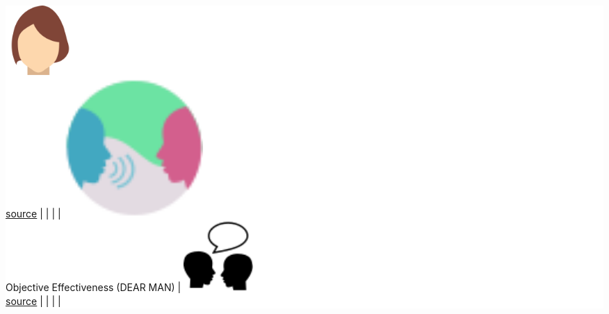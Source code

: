 <img src="images/attribution/101-man-hair-44.svg" width="100"><br>[source](https://www.flaticon.com/free-icon/man-hair_356216) |                |                |
| <img src="images/svg/DEARMAN.svg" width="200"><br>Objective Effectiveness (DEAR MAN) | <img src="images/attribution/talking.svg" width="100"><br>[source](https://www.flaticon.com/free-icon/bald-professors-talking_43168?term=person%20talking&page=1&position=78) |                |                |                |